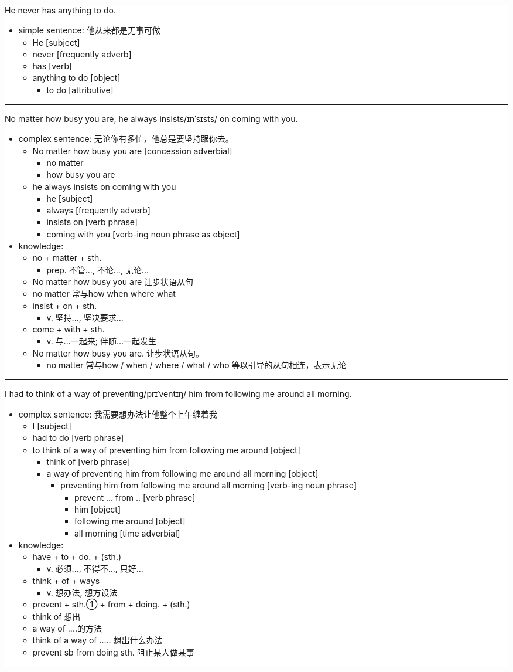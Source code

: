 
He never has anything to do.
- simple sentence: 他从来都是无事可做
    - He [subject]
    - never [frequently adverb]
    - has [verb]
    - anything to do [object]
        - to do [attributive]
  
---

No matter how busy you are, he always insists/ɪnˈsɪsts/ on coming with you.
- complex sentence: 无论你有多忙，他总是要坚持跟你去。
    - No matter how busy you are [concession adverbial]
      - no matter 
      - how busy you are
    - he always insists on coming with you
        - he [subject]
        - always [frequently adverb]
        - insists on [verb phrase]
        - coming with you [verb-ing noun phrase as object]
- knowledge:
    - no + matter + sth.
        - prep. 不管..., 不论..., 无论...
    - No matter how busy you are  让步状语从句
    - no matter 常与how when where what 
    - insist + on + sth.
        - v. 坚持..., 坚决要求...
    - come + with + sth.
        - v. 与...一起来; 伴随...一起发生
    - No matter how busy you are. 让步状语从句。
        - no matter 常与how / when / where  / what / who 等以引导的从句相连，表示无论
  
---

I had to think of a way of preventing/prɪˈventɪŋ/ him from following me around all morning.
- complex sentence: 我需要想办法让他整个上午缠着我
    - I [subject]
    - had to do [verb phrase]
    - to think of a way of preventing him from following me around  [object]
        - think of [verb phrase]
        - a way of preventing him from following me around all morning [object]
            - preventing him from following me around all morning [verb-ing noun phrase]
                - prevent ... from .. [verb phrase]
                - him [object]
                - following me around [object]
                - all morning [time adverbial]
- knowledge:
    - have + to + do. + (sth.)
        - v. 必须..., 不得不..., 只好...
    - think + of + ways
        - v. 想办法, 想方设法
    - prevent + sth.① + from + doing. + (sth.)
    - think of 想出
    - a way of ....的方法
    - think of a  way of ..... 想出什么办法
    - prevent sb from doing sth. 阻止某人做某事
  
---